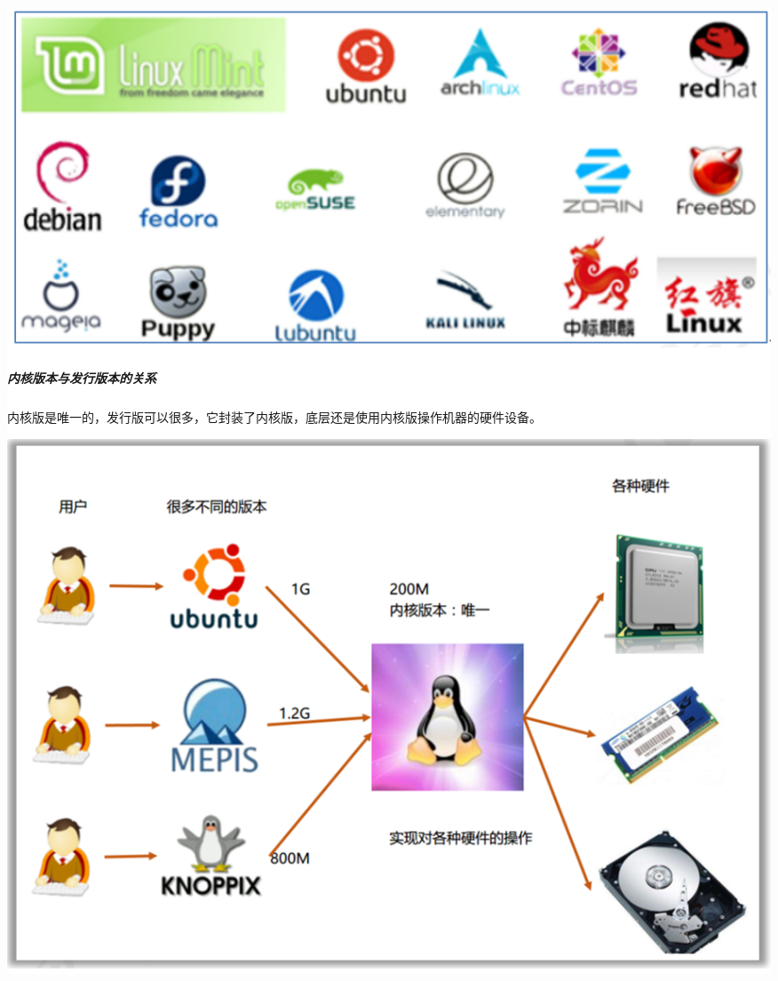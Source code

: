    ![1553473315196](assets/1553473315196.png)

##### 内核版本与发行版本的关系

​	内核版是唯一的，发行版可以很多，它封装了内核版，底层还是使用内核版操作机器的硬件设备。

![1553473254492](assets/1553473254492.png)
